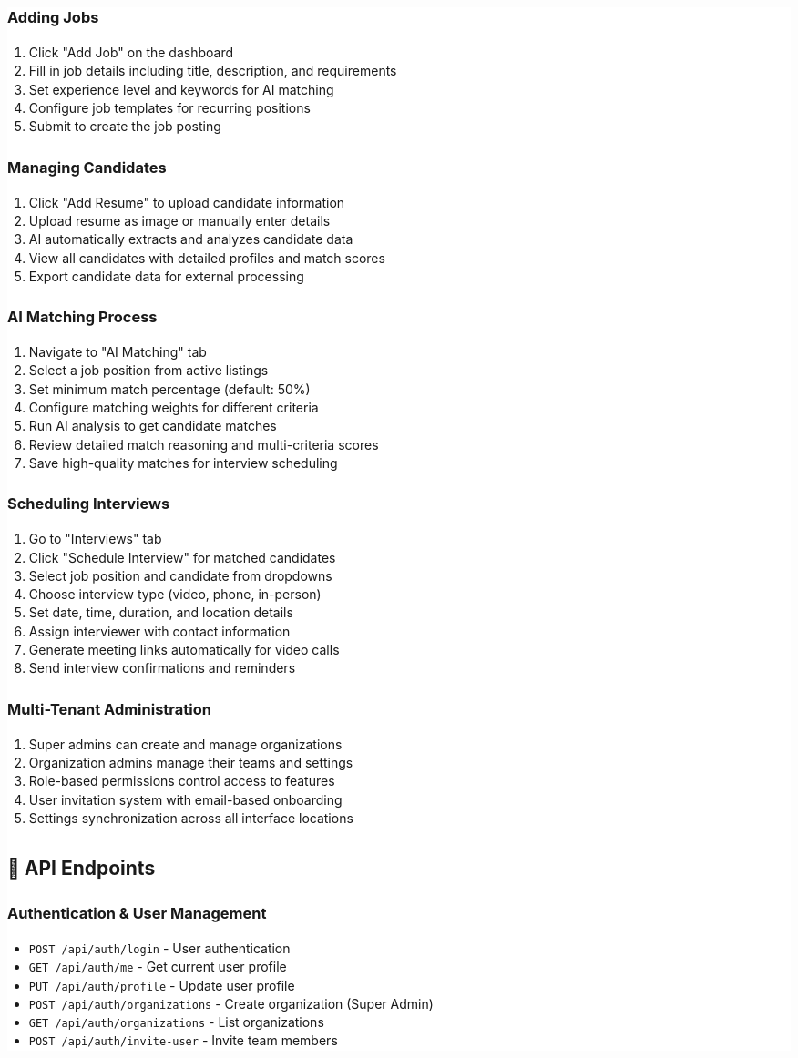 ### Adding Jobs
1. Click "Add Job" on the dashboard
2. Fill in job details including title, description, and requirements
3. Set experience level and keywords for AI matching
4. Configure job templates for recurring positions
5. Submit to create the job posting

### Managing Candidates
1. Click "Add Resume" to upload candidate information
2. Upload resume as image or manually enter details
3. AI automatically extracts and analyzes candidate data
4. View all candidates with detailed profiles and match scores
5. Export candidate data for external processing

### AI Matching Process
1. Navigate to "AI Matching" tab
2. Select a job position from active listings
3. Set minimum match percentage (default: 50%)
4. Configure matching weights for different criteria
5. Run AI analysis to get candidate matches
6. Review detailed match reasoning and multi-criteria scores
7. Save high-quality matches for interview scheduling

### Scheduling Interviews
1. Go to "Interviews" tab
2. Click "Schedule Interview" for matched candidates
3. Select job position and candidate from dropdowns
4. Choose interview type (video, phone, in-person)
5. Set date, time, duration, and location details
6. Assign interviewer with contact information
7. Generate meeting links automatically for video calls
8. Send interview confirmations and reminders

### Multi-Tenant Administration
1. Super admins can create and manage organizations
2. Organization admins manage their teams and settings
3. Role-based permissions control access to features
4. User invitation system with email-based onboarding
5. Settings synchronization across all interface locations

## 🔧 API Endpoints

### Authentication & User Management
- `POST /api/auth/login` - User authentication
- `GET /api/auth/me` - Get current user profile
- `PUT /api/auth/profile` - Update user profile
- `POST /api/auth/organizations` - Create organization (Super Admin)
- `GET /api/auth/organizations` - List organizations
- `POST /api/auth/invite-user` - Invite team members
